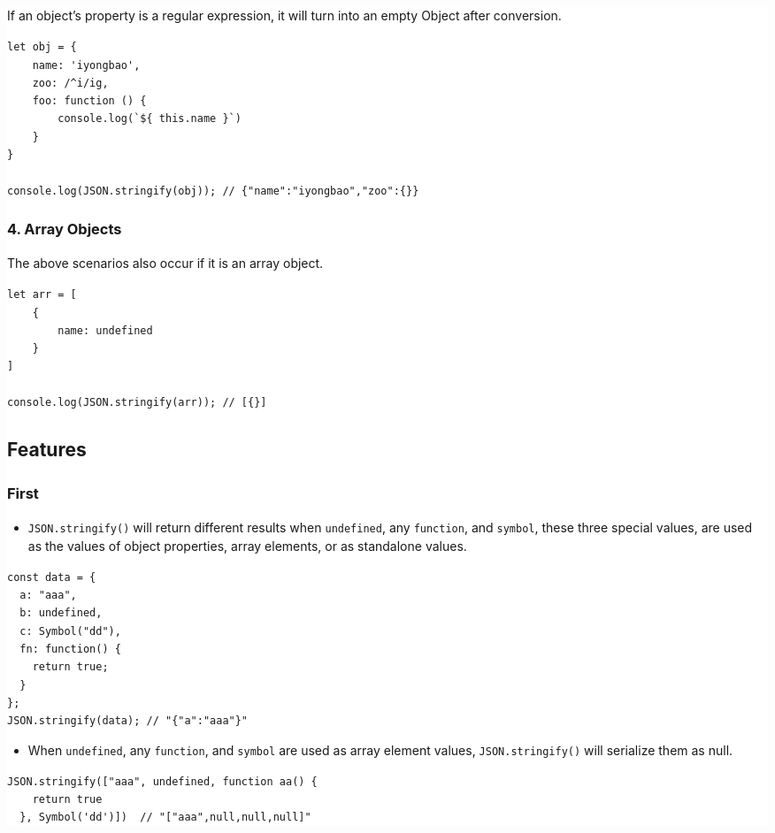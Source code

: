If an object’s property is a regular expression, it will turn into an empty Object after conversion.

```
let obj = {
    name: 'iyongbao',
    zoo: /^i/ig,
    foo: function () {
        console.log(`${ this.name }`)
    }
}

console.log(JSON.stringify(obj)); // {"name":"iyongbao","zoo":{}}
```

### 4. Array Objects

The above scenarios also occur if it is an array object.

```
let arr = [
    {
        name: undefined
    }
]

console.log(JSON.stringify(arr)); // [{}]
```

## Features

### First

- `JSON.stringify()` will return different results when `undefined`, any `function`, and `symbol`, these three special values, are used as the values of object properties, array elements, or as standalone values.

```
const data = {
  a: "aaa",
  b: undefined,
  c: Symbol("dd"),
  fn: function() {
    return true;
  }
};
JSON.stringify(data); // "{"a":"aaa"}"
```

- When `undefined`, any `function`, and `symbol` are used as array element values, `JSON.stringify()` will serialize them as null.

```
JSON.stringify(["aaa", undefined, function aa() {
    return true
  }, Symbol('dd')])  // "["aaa",null,null,null]"
```
